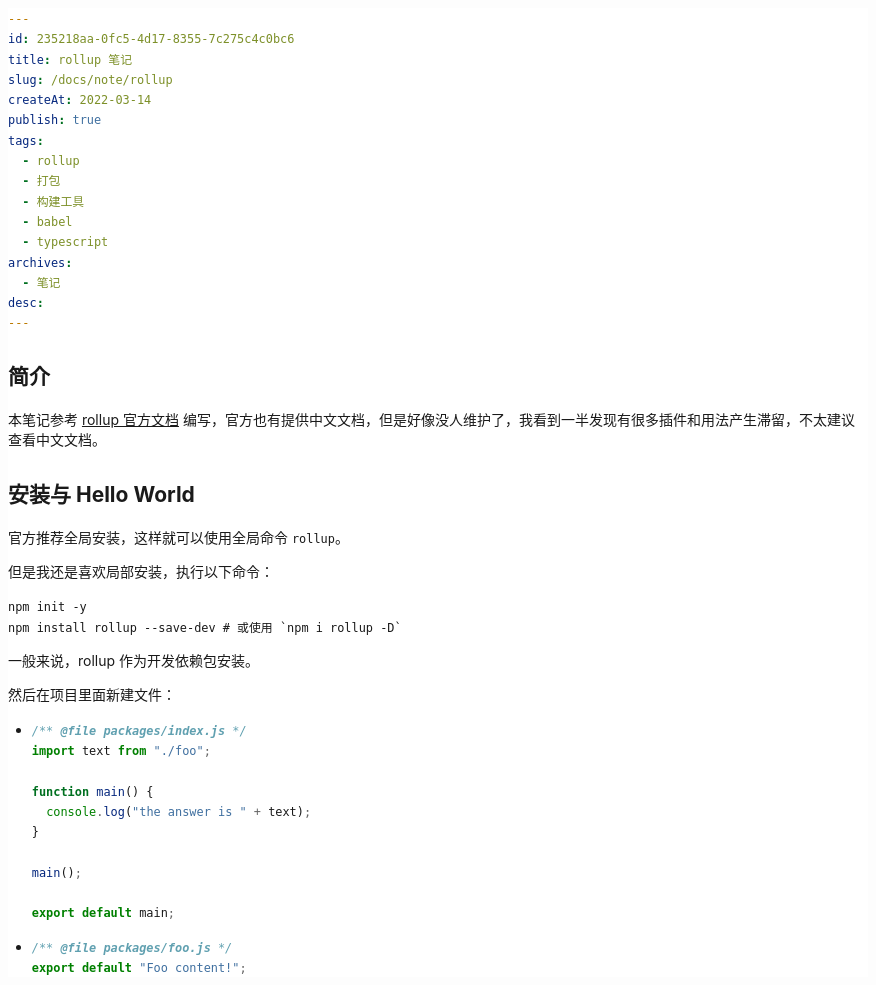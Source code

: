 ```yaml
---
id: 235218aa-0fc5-4d17-8355-7c275c4c0bc6
title: rollup 笔记
slug: /docs/note/rollup
createAt: 2022-03-14
publish: true
tags:
  - rollup
  - 打包
  - 构建工具
  - babel
  - typescript
archives:
  - 笔记
desc:
---
```


## 简介

本笔记参考 [rollup 官方文档][1] 编写，官方也有提供中文文档，但是好像没人维护了，我看到一半发现有很多插件和用法产生滞留，不太建议查看中文文档。

## 安装与 Hello World

官方推荐全局安装，这样就可以使用全局命令 `rollup`。

但是我还是喜欢局部安装，执行以下命令：

```shell
npm init -y
npm install rollup --save-dev # 或使用 `npm i rollup -D`
```

一般来说，rollup 作为开发依赖包安装。

然后在项目里面新建文件：

- ```js
  /** @file packages/index.js */
  import text from "./foo";

  function main() {
    console.log("the answer is " + text);
  }

  main();

  export default main;
  ```

- ```js
  /** @file packages/foo.js */
  export default "Foo content!";
  ```


[1]: https://rollupjs.org/guide/en/
[2]: https://github.com/rollup/plugins
[3]: https://stackoverflow.com/questions/52884278/rollup-react-not-compiling-jsx
[4]: https://docs.npmjs.com/about-semantic-versioning
[5]: https://github.com/rollup/plugins/tree/master/packages/typescript
[6]: https://babeljs.io/docs/en/babel-preset-typescript
[7]: https://babeljs.io/docs/en/babel-preset-react
[d1]: https://rollupjs.org/guide/en/#external
[d2]: https://github.com/robinloeffel/rollup-plugin-eslint
[d3]: https://github.com/robinloeffel/rollup-plugin-eslint
[d4]: https://github.com/rollup/plugins/issues/1010